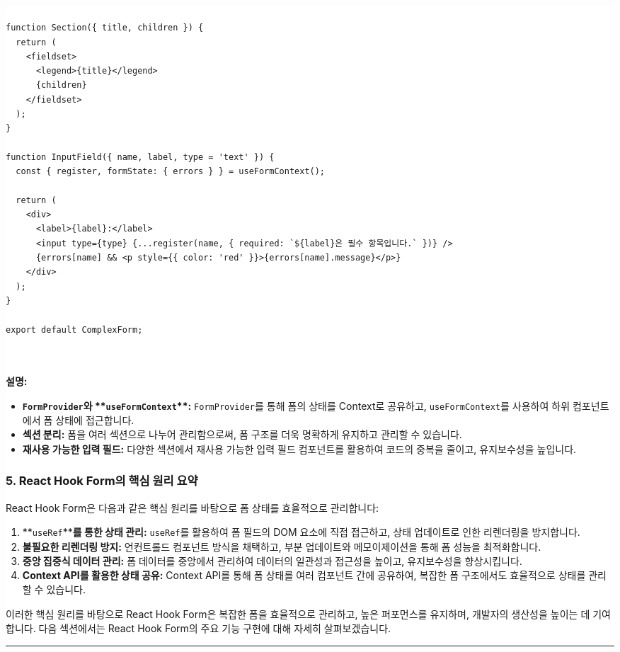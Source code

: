 ```

function Section({ title, children }) {
  return (
    <fieldset>
      <legend>{title}</legend>
      {children}
    </fieldset>
  );
}

function InputField({ name, label, type = 'text' }) {
  const { register, formState: { errors } } = useFormContext();

  return (
    <div>
      <label>{label}:</label>
      <input type={type} {...register(name, { required: `${label}은 필수 항목입니다.` })} />
      {errors[name] && <p style={{ color: 'red' }}>{errors[name].message}</p>}
    </div>
  );
}

export default ComplexForm;



```



**설명:**

- **`FormProvider`****와** **`useFormContext`****:** `FormProvider`를 통해 폼의 상태를 Context로 공유하고, `useFormContext`를 사용하여 하위 컴포넌트에서 폼 상태에 접근합니다.
- **섹션 분리:** 폼을 여러 섹션으로 나누어 관리함으로써, 폼 구조를 더욱 명확하게 유지하고 관리할 수 있습니다.
- **재사용 가능한 입력 필드:** 다양한 섹션에서 재사용 가능한 입력 필드 컴포넌트를 활용하여 코드의 중복을 줄이고, 유지보수성을 높입니다.

### **5. React Hook Form의 핵심 원리 요약**


React Hook Form은 다음과 같은 핵심 원리를 바탕으로 폼 상태를 효율적으로 관리합니다:

1. **`useRef`****를 통한 상태 관리:** `useRef`를 활용하여 폼 필드의 DOM 요소에 직접 접근하고, 상태 업데이트로 인한 리렌더링을 방지합니다.
2. **불필요한 리렌더링 방지:** 언컨트롤드 컴포넌트 방식을 채택하고, 부분 업데이트와 메모이제이션을 통해 폼 성능을 최적화합니다.
3. **중앙 집중식 데이터 관리:** 폼 데이터를 중앙에서 관리하여 데이터의 일관성과 접근성을 높이고, 유지보수성을 향상시킵니다.
4. **Context API를 활용한 상태 공유:** Context API를 통해 폼 상태를 여러 컴포넌트 간에 공유하여, 복잡한 폼 구조에서도 효율적으로 상태를 관리할 수 있습니다.

이러한 핵심 원리를 바탕으로 React Hook Form은 복잡한 폼을 효율적으로 관리하고, 높은 퍼포먼스를 유지하며, 개발자의 생산성을 높이는 데 기여합니다. 다음 섹션에서는 React Hook Form의 주요 기능 구현에 대해 자세히 살펴보겠습니다.


---



  [key: string]: any;